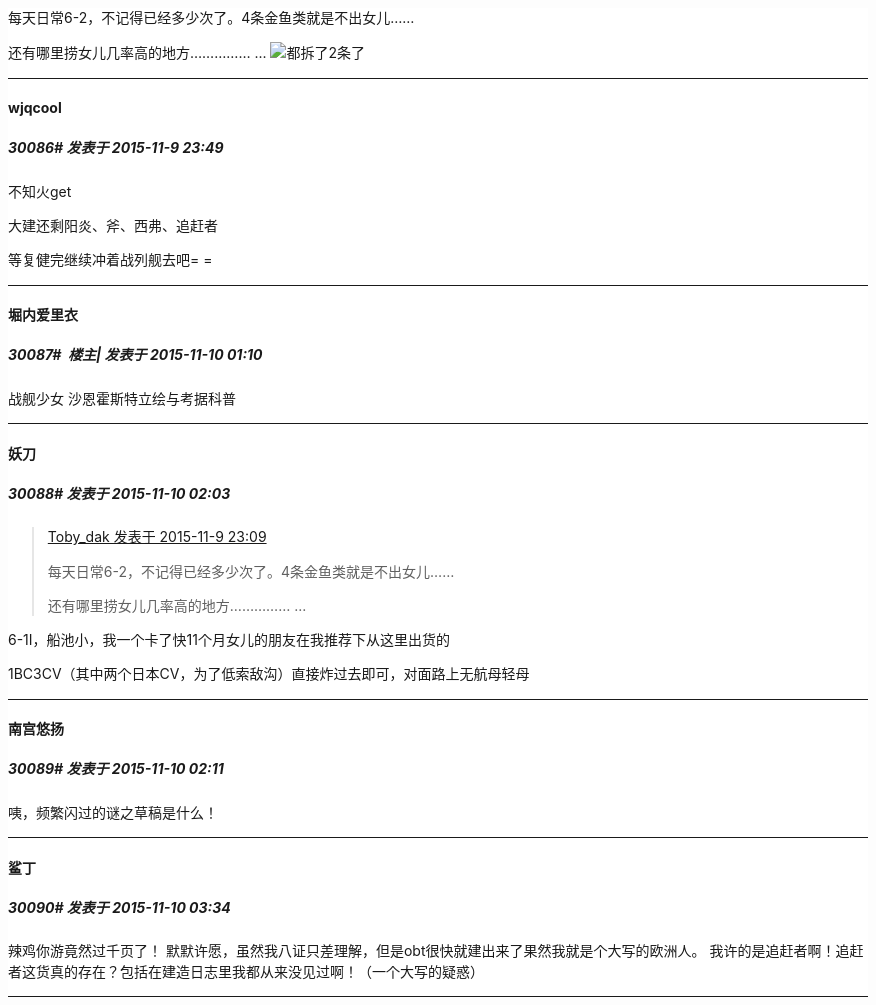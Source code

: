 每天日常6-2，不记得已经多少次了。4条金鱼类就是不出女儿……

还有哪里捞女儿几率高的地方…………… ...</blockquote>
<img src="https://static.saraba1st.com/image/smiley/flash/132.gif" referrerpolicy="no-referrer">都拆了2条了

*****

####  wjqcool  
##### 30086#       发表于 2015-11-9 23:49

不知火get

大建还剩阳炎、斧、西弗、追赶者

等复健完继续冲着战列舰去吧= =

*****

####  堀内爱里衣  
##### 30087#         楼主| 发表于 2015-11-10 01:10

战舰少女 沙恩霍斯特立绘与考据科普

*****

####  妖刀  
##### 30088#       发表于 2015-11-10 02:03

<blockquote><a href="httphttps://bbs.saraba1st.com/2b/forum.php?mod=redirect&amp;goto=findpost&amp;pid=30695447&amp;ptid=1065797" target="_blank">Toby_dak 发表于 2015-11-9 23:09</a>

每天日常6-2，不记得已经多少次了。4条金鱼类就是不出女儿……

还有哪里捞女儿几率高的地方…………… ...</blockquote>
6-1I，船池小，我一个卡了快11个月女儿的朋友在我推荐下从这里出货的

1BC3CV（其中两个日本CV，为了低索敌沟）直接炸过去即可，对面路上无航母轻母

*****

####  南宫悠扬  
##### 30089#       发表于 2015-11-10 02:11

咦，频繁闪过的谜之草稿是什么！

*****

####  鲨丁  
##### 30090#       发表于 2015-11-10 03:34

辣鸡你游竟然过千页了！
默默许愿，虽然我八证只差理解，但是obt很快就建出来了果然我就是个大写的欧洲人。
我许的是追赶者啊！追赶者这货真的存在？包括在建造日志里我都从来没见过啊！（一个大写的疑惑）



*****
